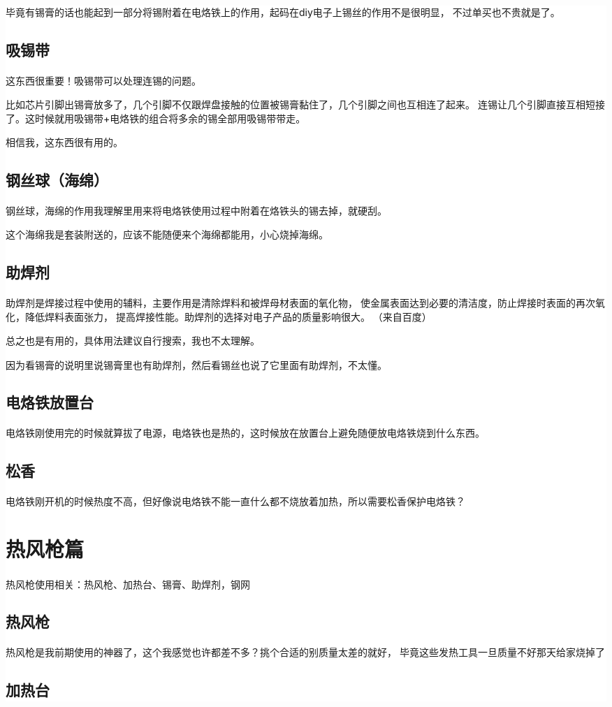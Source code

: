 毕竟有锡膏的话也能起到一部分将锡附着在电烙铁上的作用，起码在diy电子上锡丝的作用不是很明显，
不过单买也不贵就是了。

## 吸锡带
这东西很重要！吸锡带可以处理连锡的问题。

比如芯片引脚出锡膏放多了，几个引脚不仅跟焊盘接触的位置被锡膏黏住了，几个引脚之间也互相连了起来。
连锡让几个引脚直接互相短接了。这时候就用吸锡带+电烙铁的组合将多余的锡全部用吸锡带带走。

相信我，这东西很有用的。


## 钢丝球（海绵）

钢丝球，海绵的作用我理解里用来将电烙铁使用过程中附着在烙铁头的锡去掉，就硬刮。

这个海绵我是套装附送的，应该不能随便来个海绵都能用，小心烧掉海绵。

## 助焊剂

助焊剂是焊接过程中使用的辅料，主要作用是清除焊料和被焊母材表面的氧化物，
使金属表面达到必要的清洁度，防止焊接时表面的再次氧化，降低焊料表面张力，
提高焊接性能。助焊剂的选择对电子产品的质量影响很大。
（来自百度）

总之也是有用的，具体用法建议自行搜索，我也不太理解。

因为看锡膏的说明里说锡膏里也有助焊剂，然后看锡丝也说了它里面有助焊剂，不太懂。

## 电烙铁放置台

电烙铁刚使用完的时候就算拔了电源，电烙铁也是热的，这时候放在放置台上避免随便放电烙铁烧到什么东西。



## 松香

电烙铁刚开机的时候热度不高，但好像说电烙铁不能一直什么都不烧放着加热，所以需要松香保护电烙铁？



# 热风枪篇
热风枪使用相关：热风枪、加热台、锡膏、助焊剂，钢网

## 热风枪

热风枪是我前期使用的神器了，这个我感觉也许都差不多？挑个合适的别质量太差的就好，
毕竟这些发热工具一旦质量不好那天给家烧掉了



## 加热台
